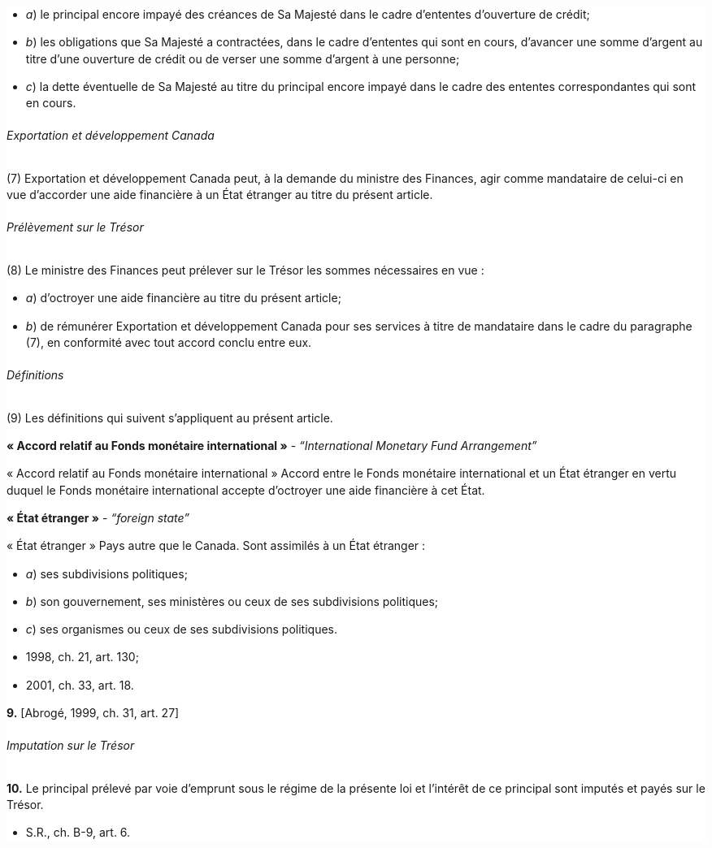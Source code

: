   * _a_) le principal encore impayé des créances de Sa Majesté dans le cadre d’ententes d’ouverture de crédit;

  * _b_) les obligations que Sa Majesté a contractées, dans le cadre d’ententes qui sont en cours, d’avancer une somme d’argent au titre d’une ouverture de crédit ou de verser une somme d’argent à une personne;

  * _c_) la dette éventuelle de Sa Majesté au titre du principal encore impayé dans le cadre des ententes correspondantes qui sont en cours.

###### Exportation et développement Canada

(7) Exportation et développement Canada peut, à la demande du ministre des Finances, agir comme mandataire de celui-ci en vue d’accorder une aide financière à un État étranger au titre du présent article.

###### Prélèvement sur le Trésor

(8) Le ministre des Finances peut prélever sur le Trésor les sommes nécessaires en vue :

  * _a_) d’octroyer une aide financière au titre du présent article;

  * _b_) de rémunérer Exportation et développement Canada pour ses services à titre de mandataire dans le cadre du paragraphe (7), en conformité avec tout accord conclu entre eux.

###### Définitions

(9) Les définitions qui suivent s’appliquent au présent article.

**« Accord relatif au Fonds monétaire international »** - _“International Monetary Fund Arrangement”_

    

« Accord relatif au Fonds monétaire international » Accord entre le Fonds monétaire international et un État étranger en vertu duquel le Fonds monétaire international accepte d’octroyer une aide financière à cet État.

**« État étranger »** - _“foreign state”_

    

« État étranger » Pays autre que le Canada. Sont assimilés à un État étranger :

  * _a_) ses subdivisions politiques;

  * _b_) son gouvernement, ses ministères ou ceux de ses subdivisions politiques;

  * _c_) ses organismes ou ceux de ses subdivisions politiques.

  * 1998, ch. 21, art. 130;
  * 2001, ch. 33, art. 18.

**9.** [Abrogé, 1999, ch. 31, art. 27]

###### Imputation sur le Trésor

**10.** Le principal prélevé par voie d’emprunt sous le régime de la présente loi et l’intérêt de ce principal sont imputés et payés sur le Trésor.

  * S.R., ch. B-9, art. 6.
